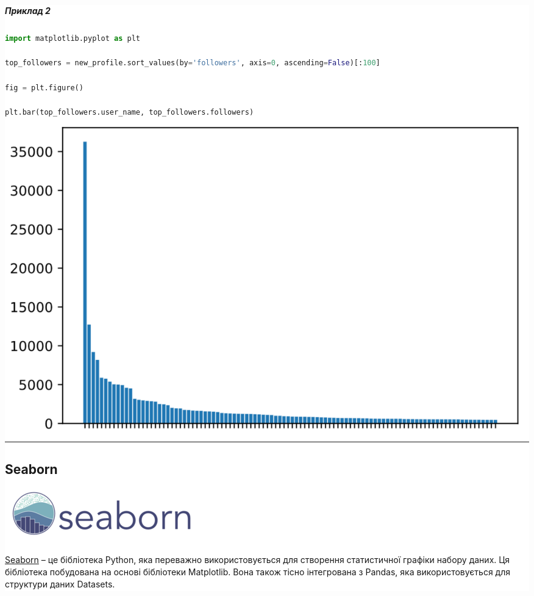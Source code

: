 ##### Приклад 2

```python
import matplotlib.pyplot as plt

top_followers = new_profile.sort_values(by='followers', axis=0, ascending=False)[:100]

fig = plt.figure()

plt.bar(top_followers.user_name, top_followers.followers)
```

![img.png](../img/l007/matplot_2.png)

---

## Seaborn

![img.png](../img/l007/seaborn_logo.png)

[Seaborn](https://seaborn.pydata.org/) – це бібліотека Python, яка переважно використовується для створення статистичної графіки набору даних. Ця бібліотека побудована на основі бібліотеки Matplotlib. Вона також тісно інтегрована з Pandas, яка використовується для структури даних Datasets.
